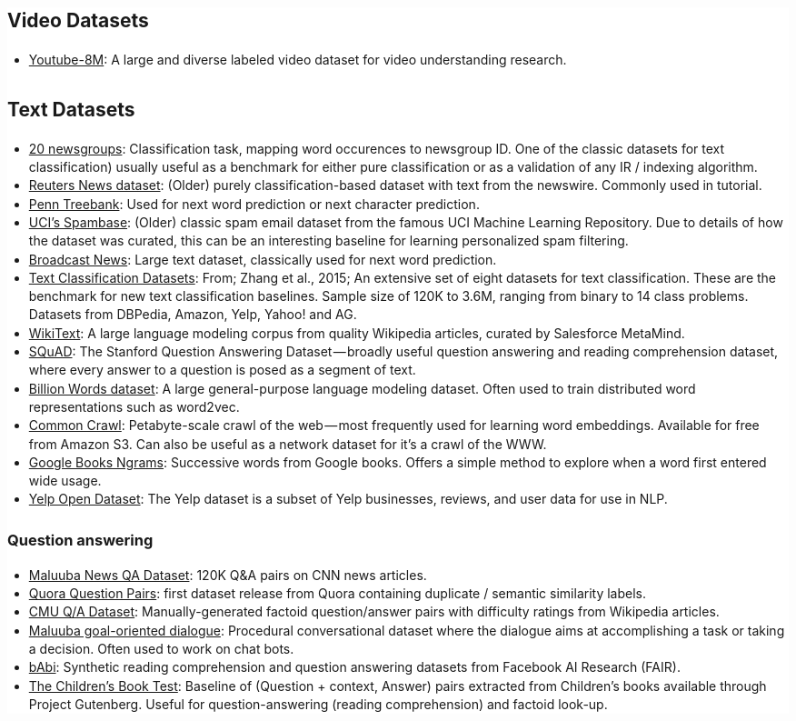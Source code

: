 ## Video Datasets

* [Youtube-8M](https://research.googleblog.com/2016/09/announcing-youtube-8m-large-and-diverse.html): A large and diverse labeled video dataset for video understanding research.


## Text Datasets

* [20 newsgroups](http://qwone.com/~jason/20Newsgroups/): Classification task, mapping word occurences to newsgroup ID. One of the classic datasets for text classification) usually useful as a benchmark for either pure classification or as a validation of any IR / indexing algorithm.
* [Reuters News dataset](https://archive.ics.uci.edu/ml/datasets/Reuters-21578+Text+Categorization+Collection): (Older) purely classification-based dataset with text from the newswire. Commonly used in tutorial.
* [Penn Treebank](http://www.cis.upenn.edu/~treebank/): Used for next word prediction or next character prediction.
* [UCI’s Spambase](https://archive.ics.uci.edu/ml/datasets/Spambase): (Older) classic spam email dataset from the famous UCI Machine Learning Repository. Due to details of how the dataset was curated, this can be an interesting baseline for learning personalized spam filtering.
* [Broadcast News](http://www.ldc.upenn.edu/Catalog/CatalogEntry.jsp?catalogId=LDC97S44): Large text dataset, classically used for next word prediction.
* [Text Classification Datasets](https://drive.google.com/drive/u/0/folders/0Bz8a_Dbh9Qhbfll6bVpmNUtUcFdjYmF2SEpmZUZUcVNiMUw1TWN6RDV3a0JHT3kxLVhVR2M):  From; Zhang et al., 2015;  An extensive set of eight datasets for text classification. These are the benchmark for new text classification baselines. Sample size of 120K to 3.6M, ranging from binary to 14 class problems. Datasets from DBPedia, Amazon, Yelp, Yahoo! and AG.
* [WikiText](http://metamind.io/research/the-wikitext-long-term-dependency-language-modeling-dataset/): A large language modeling corpus from quality Wikipedia articles, curated by Salesforce MetaMind.
* [SQuAD](https://rajpurkar.github.io/SQuAD-explorer/): The Stanford Question Answering Dataset — broadly useful question answering and reading comprehension dataset, where every answer to a question is posed as a segment of text.
* [Billion Words dataset](http://www.statmt.org/lm-benchmark/): A large general-purpose language modeling dataset. Often used to train distributed word representations such as word2vec.
* [Common Crawl](http://commoncrawl.org/the-data/):  Petabyte-scale crawl of the web — most frequently used for learning word embeddings. Available for free from Amazon S3. Can also be useful as a network dataset for it’s a crawl of the WWW.
* [Google Books Ngrams](https://aws.amazon.com/datasets/google-books-ngrams/): Successive words from Google books. Offers a simple method to explore when a word first entered wide usage.
* [Yelp Open Dataset](https://www.yelp.com/dataset): The Yelp dataset is a subset of Yelp businesses, reviews, and user data for use in NLP.

### Question answering

* [Maluuba News QA Dataset](https://datasets.maluuba.com/NewsQA): 120K Q&A pairs on CNN news articles.
* [Quora Question Pairs](https://data.quora.com/First-Quora-Dataset-Release-Question-Pairs): first dataset release from Quora containing duplicate / semantic similarity labels.
* [CMU Q/A Dataset](http://www.cs.cmu.edu/~ark/QA-data/): Manually-generated factoid question/answer pairs with difficulty ratings from Wikipedia articles.
* [Maluuba goal-oriented dialogue](https://datasets.maluuba.com/Frames): Procedural conversational dataset where the dialogue aims at accomplishing a task or taking a decision. Often used to work on chat bots.
* [bAbi](https://research.fb.com/projects/babi/): Synthetic reading comprehension and question answering datasets from Facebook AI Research (FAIR).
* [The Children’s Book Test](http://www.thespermwhale.com/jaseweston/babi/CBTest.tgz): Baseline of (Question + context, Answer) pairs extracted from Children’s books available through Project Gutenberg. Useful for question-answering (reading comprehension)  and factoid look-up.
